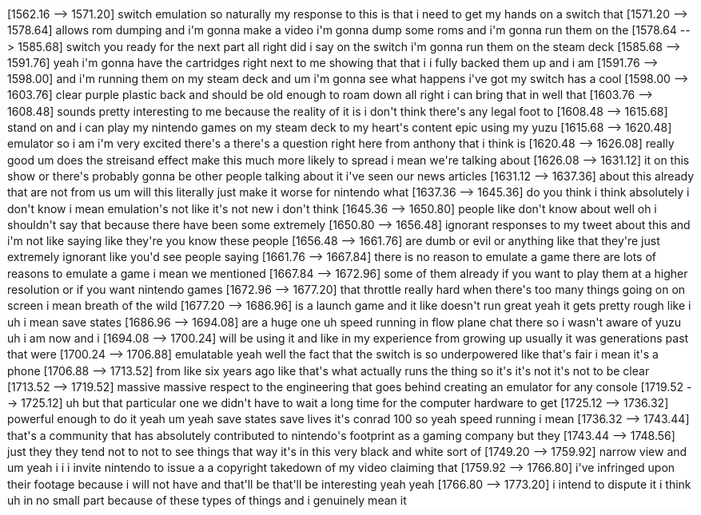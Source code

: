 [1562.16 --> 1571.20]  switch emulation so naturally my response to this is that i need to get my hands on a switch that
[1571.20 --> 1578.64]  allows rom dumping and i'm gonna make a video i'm gonna dump some roms and i'm gonna run them on the
[1578.64 --> 1585.68]  switch you ready for the next part all right did i say on the switch i'm gonna run them on the steam deck
[1585.68 --> 1591.76]  yeah i'm gonna have the cartridges right next to me showing that that i i fully backed them up and i am
[1591.76 --> 1598.00]  and i'm running them on my steam deck and um i'm gonna see what happens i've got my switch has a cool
[1598.00 --> 1603.76]  clear purple plastic back and should be old enough to roam down all right i can bring that in well that
[1603.76 --> 1608.48]  sounds pretty interesting to me because the reality of it is i don't think there's any legal foot to
[1608.48 --> 1615.68]  stand on and i can play my nintendo games on my steam deck to my heart's content epic using my yuzu
[1615.68 --> 1620.48]  emulator so i am i'm very excited there's a there's a question right here from anthony that i think is
[1620.48 --> 1626.08]  really good um does the streisand effect make this much more likely to spread i mean we're talking about
[1626.08 --> 1631.12]  it on this show or there's probably gonna be other people talking about it i've seen our news articles
[1631.12 --> 1637.36]  about this already that are not from us um will this literally just make it worse for nintendo what
[1637.36 --> 1645.36]  do you think i think absolutely i don't know i mean emulation's not like it's not new i don't think
[1645.36 --> 1650.80]  people like don't know about well oh i shouldn't say that because there have been some extremely
[1650.80 --> 1656.48]  ignorant responses to my tweet about this and i'm not like saying like they're you know these people
[1656.48 --> 1661.76]  are dumb or evil or anything like that they're just extremely ignorant like you'd see people saying
[1661.76 --> 1667.84]  there is no reason to emulate a game there are lots of reasons to emulate a game i mean we mentioned
[1667.84 --> 1672.96]  some of them already if you want to play them at a higher resolution or if you want nintendo games
[1672.96 --> 1677.20]  that throttle really hard when there's too many things going on on screen i mean breath of the wild
[1677.20 --> 1686.96]  is a launch game and it like doesn't run great yeah it gets pretty rough like i uh i mean save states
[1686.96 --> 1694.08]  are a huge one uh speed running in flow plane chat there so i wasn't aware of yuzu uh i am now and i
[1694.08 --> 1700.24]  will be using it and like in my experience from growing up usually it was generations past that were
[1700.24 --> 1706.88]  emulatable yeah well the fact that the switch is so underpowered like that's fair i mean it's a phone
[1706.88 --> 1713.52]  from like six years ago like that's what actually runs the thing so it's it's not it's not to be clear
[1713.52 --> 1719.52]  massive massive respect to the engineering that goes behind creating an emulator for any console
[1719.52 --> 1725.12]  uh but that particular one we didn't have to wait a long time for the computer hardware to get
[1725.12 --> 1736.32]  powerful enough to do it yeah um yeah save states save lives it's conrad 100 so yeah speed running i mean
[1736.32 --> 1743.44]  that's a community that has absolutely contributed to nintendo's footprint as a gaming company but they
[1743.44 --> 1748.56]  just they they tend not to not to see things that way it's in this very black and white sort of
[1749.20 --> 1759.92]  narrow view and um yeah i i i invite nintendo to issue a a copyright takedown of my video claiming that
[1759.92 --> 1766.80]  i've infringed upon their footage because i will not have and that'll be that'll be interesting yeah yeah
[1766.80 --> 1773.20]  i intend to dispute it i think uh in no small part because of these types of things and i genuinely mean it